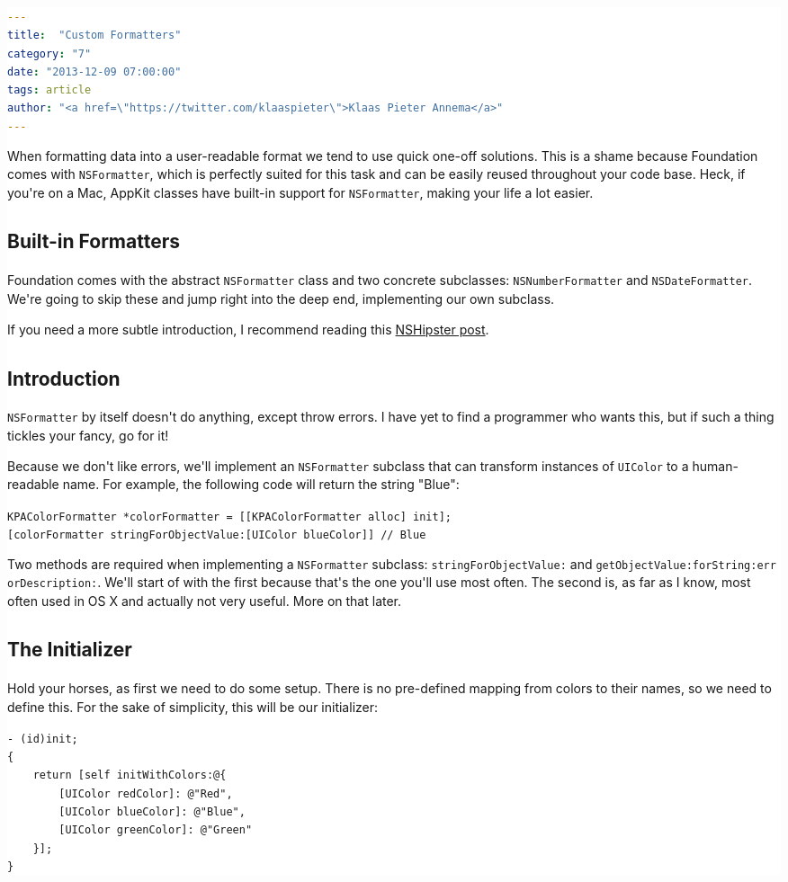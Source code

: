 ```yaml
---
title:  "Custom Formatters"
category: "7"
date: "2013-12-09 07:00:00"
tags: article
author: "<a href=\"https://twitter.com/klaaspieter\">Klaas Pieter Annema</a>"
---
```


When formatting data into a user-readable format we tend to use quick one-off solutions. This is a shame because Foundation comes with `NSFormatter`, which is perfectly suited for this task and can be easily reused throughout your code base. Heck, if you're on a Mac, AppKit classes have built-in support for `NSFormatter`, making your life a lot easier.

## Built-in Formatters

Foundation comes with the abstract `NSFormatter` class and two concrete subclasses: `NSNumberFormatter` and `NSDateFormatter`. We're going to skip these and jump right into the deep end, implementing our own subclass.

If you need a more subtle introduction, I recommend reading this [NSHipster post](http://nshipster.com/nsformatter/).

## Introduction

`NSFormatter` by itself doesn't do anything, except throw errors. I have yet to find a programmer who wants this, but if such a thing tickles your fancy, go for it!

Because we don't like errors, we'll implement an `NSFormatter` subclass that can transform instances of `UIColor` to a human-readable name. For example, the following code will return the string "Blue":

    KPAColorFormatter *colorFormatter = [[KPAColorFormatter alloc] init];
    [colorFormatter stringForObjectValue:[UIColor blueColor]] // Blue

Two methods are required when implementing a `NSFormatter` subclass: `stringForObjectValue:` and `getObjectValue:forString:errorDescription:`. We'll start of with the first because that's the one you'll use most often. The second is, as far as I know, most often used in OS X and actually not very useful. More on that later.

## The Initializer

Hold your horses, as first we need to do some setup. There is no pre-defined mapping from colors to their names, so we need to define this. For the sake of simplicity, this will be our initializer:

    - (id)init;
    {
        return [self initWithColors:@{
            [UIColor redColor]: @"Red",
            [UIColor blueColor]: @"Blue",
            [UIColor greenColor]: @"Green"
        }];
    }


[Translating article 1]: https://developer.apple.com/internationalization/
[Translating article 2]: http://nshipster.com/nslocalizedstring/
[Translating article 3]: https://developer.apple.com/library/ios/documentation/MacOSX/Conceptual/BPInternational/BPInternational.html#//apple_ref/doc/uid/10000171i
[Translating article 4]: http://www.tethras.com/apple
[Translating article 5]: http://www.ibabbleon.com/iphone_app_localization.html
[Translating article 6]: http://www.getlocalization.com/library/get-localization-mac/
[Translating article 7]: http://www.daveoncode.com/2010/05/15/iphone-applications-localization/
[Translating article 8]: http://useyourloaf.com/blog/2010/12/15/localize-iphone-application-name.html
[Github repo]: https://github.com/klaaspieter/KPAColorFormatter
[Cocoapods]: http://cocoapods.org